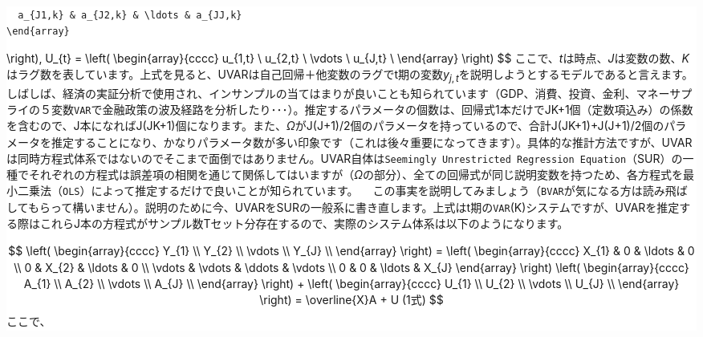       a_{J1,k} & a_{J2,k} & \ldots & a_{JJ,k}
    \end{array}
  \right),
    U_{t} = \left(
    \begin{array}{cccc}
      u_{1,t} \\
      u_{2,t} \\
      \vdots  \\
      u_{J,t} \\
    \end{array}
  \right)
$$
ここで、$t$は時点、$J$は変数の数、$K$はラグ数を表しています。上式を見ると、UVARは自己回帰＋他変数のラグでt期の変数$y_{j,t}$を説明しようとするモデルであると言えます。しばしば、経済の実証分析で使用され、インサンプルの当てはまりが良いことも知られています（GDP、消費、投資、金利、マネーサプライの５変数`VAR`で金融政策の波及経路を分析したり･･･）。推定するパラメータの個数は、回帰式1本だけでJK+1個（定数項込み）の係数を含むので、J本になればJ(JK+1)個になります。また、$\Omega$がJ(J+1)/2個のパラメータを持っているので、合計J(JK+1)+J(J+1)/2個のパラメータを推定することになり、かなりパラメータ数が多い印象です（これは後々重要になってきます）。具体的な推計方法ですが、UVARは同時方程式体系ではないのでそこまで面倒ではありません。UVAR自体は`Seemingly Unrestricted Regression Equation`（SUR）の一種でそれぞれの方程式は誤差項の相関を通じて関係してはいますが（$\Omega$の部分）、全ての回帰式が同じ説明変数を持つため、各方程式を最小二乗法（`OLS`）によって推定するだけで良いことが知られています。
　この事実を説明してみましょう（`BVAR`が気になる方は読み飛ばしてもらって構いません）。説明のために今、UVARをSURの一般系に書き直します。上式はt期の`VAR`(K)システムですが、UVARを推定する際はこれらJ本の方程式がサンプル数Tセット分存在するので、実際のシステム体系は以下のようになります。

$$
   \left(
    \begin{array}{cccc}
      Y_{1} \\
      Y_{2} \\
      \vdots  \\
      Y_{J} \\
    \end{array}
  \right) = 
 \left(
    \begin{array}{cccc}
      X_{1} & 0 & \ldots & 0 \\
      0 & X_{2} & \ldots & 0 \\
      \vdots & \vdots & \ddots & \vdots \\
      0 & 0 & \ldots & X_{J}
    \end{array}
  \right) 
  \left(
    \begin{array}{cccc}
      A_{1} \\
      A_{2} \\
      \vdots  \\
      A_{J} \\
    \end{array}
  \right) +
  \left(
    \begin{array}{cccc}
      U_{1} \\
      U_{2} \\
      \vdots  \\
      U_{J} \\
    \end{array}
  \right) = \overline{X}A + U (1式)
$$
ここで、
